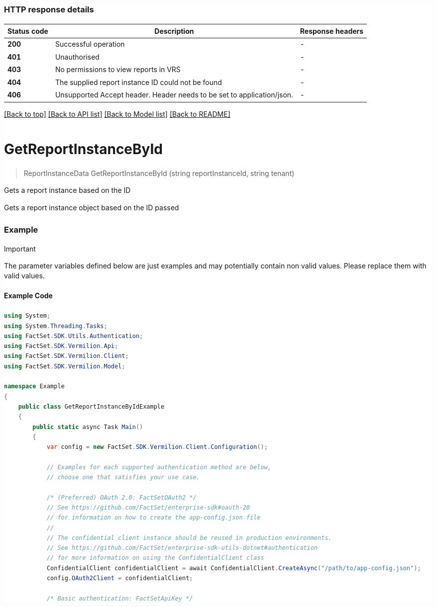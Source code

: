 
### HTTP response details
| Status code | Description | Response headers |
|-------------|-------------|------------------|
| **200** | Successful operation |  -  |
| **401** | Unauthorised |  -  |
| **403** | No permissions to view reports in VRS |  -  |
| **404** | The supplied report instance ID could not be found |  -  |
| **406** | Unsupported Accept header. Header needs to be set to application/json. |  -  |

[[Back to top]](#) [[Back to API list]](../README.md#documentation-for-api-endpoints) [[Back to Model list]](../README.md#documentation-for-models) [[Back to README]](../README.md)


<a name="getreportinstancebyid"></a>
# **GetReportInstanceById**
> ReportInstanceData GetReportInstanceById (string reportInstanceId, string tenant)

Gets a report instance based on the ID

Gets a report instance object based on the ID passed

### Example

> [!IMPORTANT]
> The parameter variables defined below are just examples and may potentially contain non valid values. Please replace them with valid values.

#### Example Code

```csharp
using System;
using System.Threading.Tasks;
using FactSet.SDK.Utils.Authentication;
using FactSet.SDK.Vermilion.Api;
using FactSet.SDK.Vermilion.Client;
using FactSet.SDK.Vermilion.Model;

namespace Example
{
    public class GetReportInstanceByIdExample
    {
        public static async Task Main()
        {
            var config = new FactSet.SDK.Vermilion.Client.Configuration();

            // Examples for each supported authentication method are below,
            // choose one that satisfies your use case.

            /* (Preferred) OAuth 2.0: FactSetOAuth2 */
            // See https://github.com/FactSet/enterprise-sdk#oauth-20
            // for information on how to create the app-config.json file
            //
            // The confidential client instance should be reused in production environments.
            // See https://github.com/FactSet/enterprise-sdk-utils-dotnet#authentication
            // for more information on using the ConfidentialClient class
            ConfidentialClient confidentialClient = await ConfidentialClient.CreateAsync("/path/to/app-config.json");
            config.OAuth2Client = confidentialClient;

            /* Basic authentication: FactSetApiKey */
```
